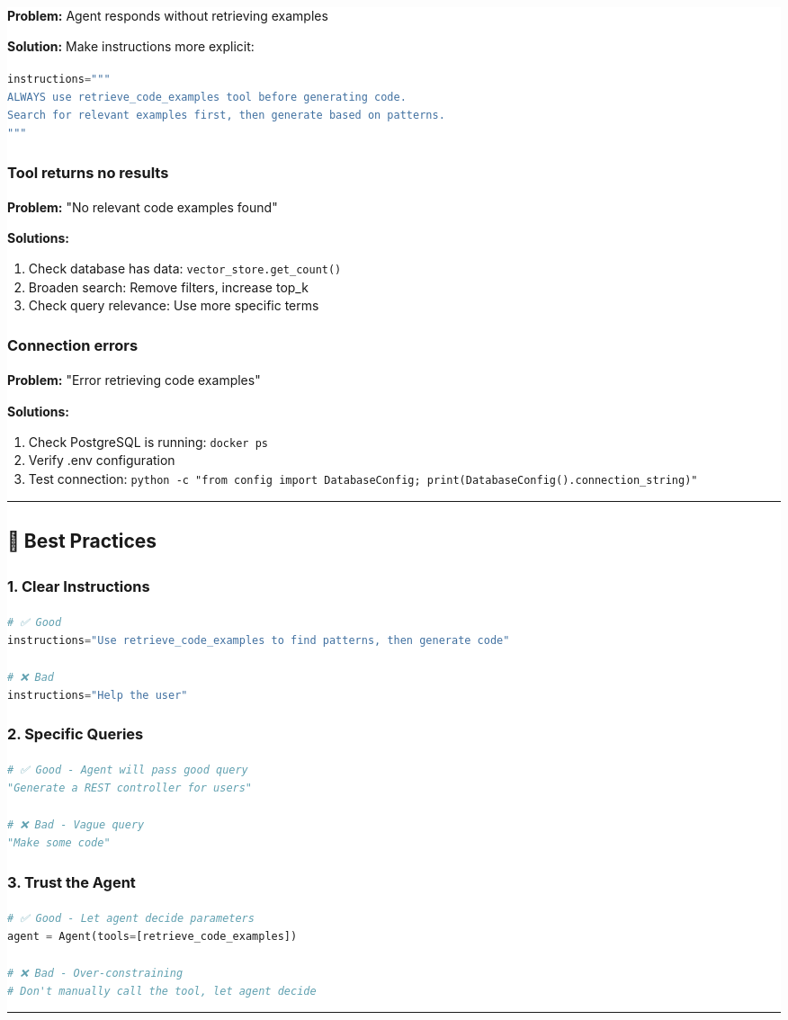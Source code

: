 **Problem:** Agent responds without retrieving examples

**Solution:** Make instructions more explicit:
```python
instructions="""
ALWAYS use retrieve_code_examples tool before generating code.
Search for relevant examples first, then generate based on patterns.
"""
```

### Tool returns no results

**Problem:** "No relevant code examples found"

**Solutions:**
1. Check database has data: `vector_store.get_count()`
2. Broaden search: Remove filters, increase top_k
3. Check query relevance: Use more specific terms

### Connection errors

**Problem:** "Error retrieving code examples"

**Solutions:**
1. Check PostgreSQL is running: `docker ps`
2. Verify .env configuration
3. Test connection: `python -c "from config import DatabaseConfig; print(DatabaseConfig().connection_string)"`

---

## 🎯 Best Practices

### 1. Clear Instructions
```python
# ✅ Good
instructions="Use retrieve_code_examples to find patterns, then generate code"

# ❌ Bad
instructions="Help the user"
```

### 2. Specific Queries
```python
# ✅ Good - Agent will pass good query
"Generate a REST controller for users"

# ❌ Bad - Vague query
"Make some code"
```

### 3. Trust the Agent
```python
# ✅ Good - Let agent decide parameters
agent = Agent(tools=[retrieve_code_examples])

# ❌ Bad - Over-constraining
# Don't manually call the tool, let agent decide
```

---